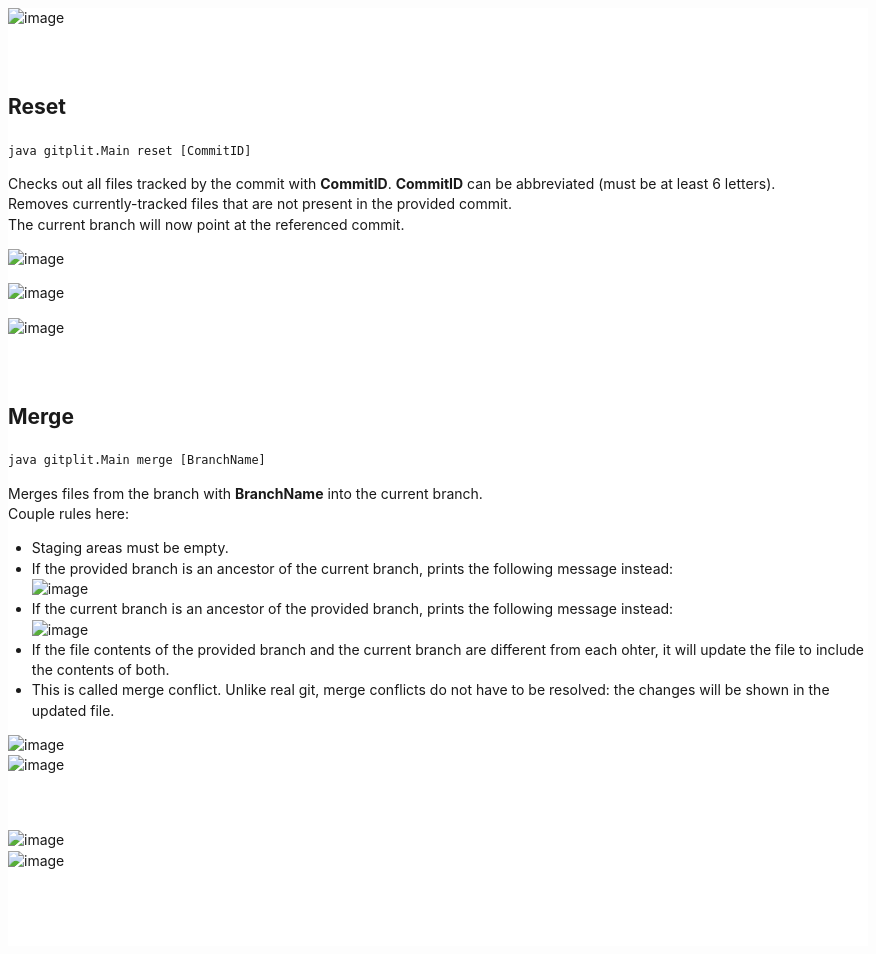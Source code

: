 ![image](https://user-images.githubusercontent.com/126933771/228260963-dc16012b-35d4-4469-af2f-17c5dd5784bd.png)   
  
‎   
## Reset

```
java gitplit.Main reset [CommitID]
```
Checks out all files tracked by the commit with __CommitID__. __CommitID__ can be abbreviated (must be at least 6 letters).  
Removes currently-tracked files that are not present in the provided commit.  
The current branch will now point at the referenced commit.  
  
![image](https://user-images.githubusercontent.com/126933771/228263381-54807c1c-14d1-4af9-a4bf-fdd07624708d.png)  
  
![image](https://user-images.githubusercontent.com/126933771/228263533-3481a3ea-f4fe-4e0a-a62b-6a41ddb5b2ee.png)  
  
![image](https://user-images.githubusercontent.com/126933771/228263755-33e1f037-8752-48d2-899d-5e6c51942951.png)  
  
‎   
## Merge

```
java gitplit.Main merge [BranchName]
```
Merges files from the branch with __BranchName__ into the current branch.  
Couple rules here: 
* Staging areas must be empty.
* If the provided branch is an ancestor of the current branch, prints the following message instead:  
![image](https://user-images.githubusercontent.com/126933771/228266430-e862cd99-f130-45c9-8f1d-3c17c067659d.png)
* If the current branch is an ancestor of the provided branch, prints the following message instead:  
![image](https://user-images.githubusercontent.com/126933771/228267007-bc8466aa-6ec0-4d65-8ecf-05995db7dab3.png)
* If the file contents of the provided branch and the current branch are different from each ohter, it will update the file to include the contents of both.
* This is called merge conflict. Unlike real git, merge conflicts do not have to be resolved: the changes will be shown in the updated file.
  
  
![image](https://user-images.githubusercontent.com/126933771/228270258-74e46a35-13f9-444a-bb14-416ceef63bd4.png)  
![image](https://user-images.githubusercontent.com/126933771/228270527-97301361-e25f-4f09-a2ca-c658c5efd6c3.png)  
‎   
‎  
  
![image](https://user-images.githubusercontent.com/126933771/228272402-3503437b-d421-4ca2-a088-b8dc7c951c61.png)  
![image](https://user-images.githubusercontent.com/126933771/228272515-65eefefb-7e69-4bf2-aaa1-9389735b3596.png)  
    
‎   
‎  
‎   
    